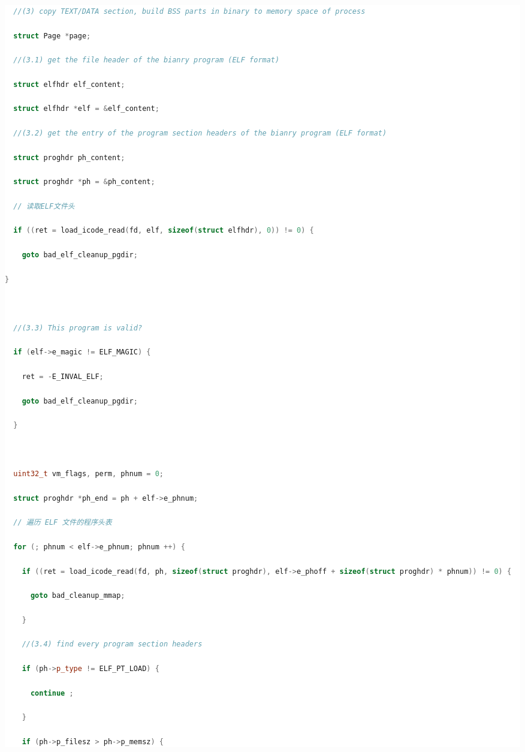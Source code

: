 ```c++
  //(3) copy TEXT/DATA section, build BSS parts in binary to memory space of process

  struct Page *page;

  //(3.1) get the file header of the bianry program (ELF format)

  struct elfhdr elf_content;

  struct elfhdr *elf = &elf_content;

  //(3.2) get the entry of the program section headers of the bianry program (ELF format)

  struct proghdr ph_content;

  struct proghdr *ph = &ph_content;

  // 读取ELF文件头

  if ((ret = load_icode_read(fd, elf, sizeof(struct elfhdr), 0)) != 0) {

​    goto bad_elf_cleanup_pgdir;

}

 

  //(3.3) This program is valid?

  if (elf->e_magic != ELF_MAGIC) {

​    ret = -E_INVAL_ELF;

​    goto bad_elf_cleanup_pgdir;

  }

  

  uint32_t vm_flags, perm, phnum = 0;

  struct proghdr *ph_end = ph + elf->e_phnum;

  // 遍历 ELF 文件的程序头表

  for (; phnum < elf->e_phnum; phnum ++) {

​    if ((ret = load_icode_read(fd, ph, sizeof(struct proghdr), elf->e_phoff + sizeof(struct proghdr) * phnum)) != 0) {

​      goto bad_cleanup_mmap;

​    }

​    //(3.4) find every program section headers

​    if (ph->p_type != ELF_PT_LOAD) {

​      continue ;

​    }

​    if (ph->p_filesz > ph->p_memsz) {

```